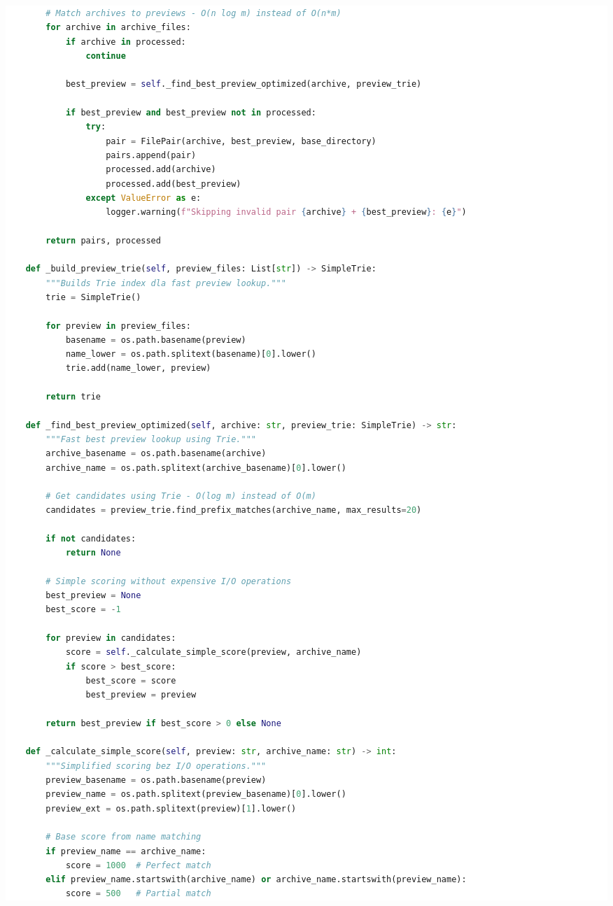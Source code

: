 ```python
        # Match archives to previews - O(n log m) instead of O(n*m)
        for archive in archive_files:
            if archive in processed:
                continue

            best_preview = self._find_best_preview_optimized(archive, preview_trie)

            if best_preview and best_preview not in processed:
                try:
                    pair = FilePair(archive, best_preview, base_directory)
                    pairs.append(pair)
                    processed.add(archive)
                    processed.add(best_preview)
                except ValueError as e:
                    logger.warning(f"Skipping invalid pair {archive} + {best_preview}: {e}")

        return pairs, processed

    def _build_preview_trie(self, preview_files: List[str]) -> SimpleTrie:
        """Builds Trie index dla fast preview lookup."""
        trie = SimpleTrie()

        for preview in preview_files:
            basename = os.path.basename(preview)
            name_lower = os.path.splitext(basename)[0].lower()
            trie.add(name_lower, preview)

        return trie

    def _find_best_preview_optimized(self, archive: str, preview_trie: SimpleTrie) -> str:
        """Fast best preview lookup using Trie."""
        archive_basename = os.path.basename(archive)
        archive_name = os.path.splitext(archive_basename)[0].lower()

        # Get candidates using Trie - O(log m) instead of O(m)
        candidates = preview_trie.find_prefix_matches(archive_name, max_results=20)

        if not candidates:
            return None

        # Simple scoring without expensive I/O operations
        best_preview = None
        best_score = -1

        for preview in candidates:
            score = self._calculate_simple_score(preview, archive_name)
            if score > best_score:
                best_score = score
                best_preview = preview

        return best_preview if best_score > 0 else None

    def _calculate_simple_score(self, preview: str, archive_name: str) -> int:
        """Simplified scoring bez I/O operations."""
        preview_basename = os.path.basename(preview)
        preview_name = os.path.splitext(preview_basename)[0].lower()
        preview_ext = os.path.splitext(preview)[1].lower()

        # Base score from name matching
        if preview_name == archive_name:
            score = 1000  # Perfect match
        elif preview_name.startswith(archive_name) or archive_name.startswith(preview_name):
            score = 500   # Partial match
```